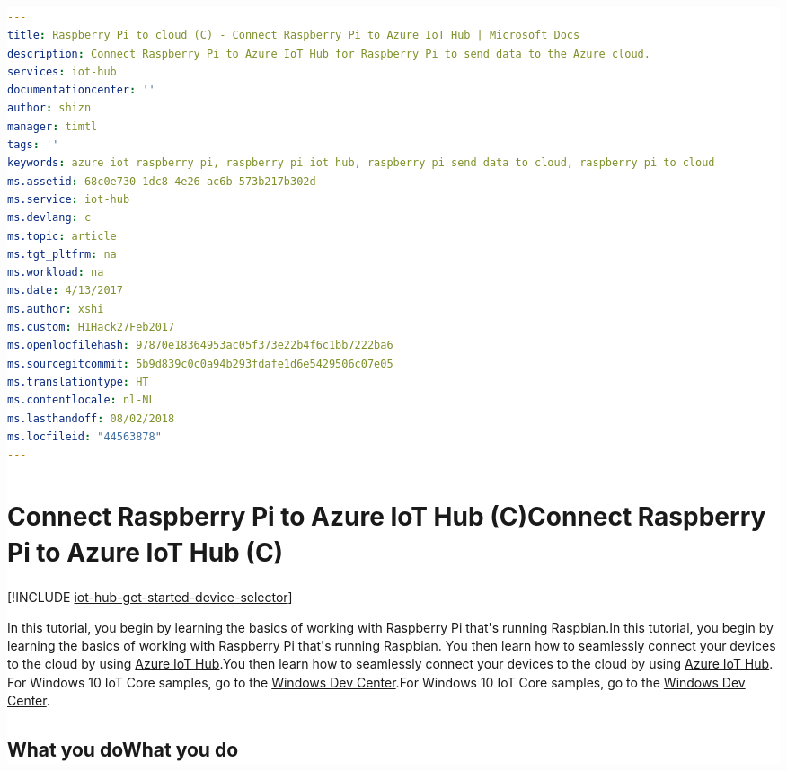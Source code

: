 ```yaml
---
title: Raspberry Pi to cloud (C) - Connect Raspberry Pi to Azure IoT Hub | Microsoft Docs
description: Connect Raspberry Pi to Azure IoT Hub for Raspberry Pi to send data to the Azure cloud.
services: iot-hub
documentationcenter: ''
author: shizn
manager: timtl
tags: ''
keywords: azure iot raspberry pi, raspberry pi iot hub, raspberry pi send data to cloud, raspberry pi to cloud
ms.assetid: 68c0e730-1dc8-4e26-ac6b-573b217b302d
ms.service: iot-hub
ms.devlang: c
ms.topic: article
ms.tgt_pltfrm: na
ms.workload: na
ms.date: 4/13/2017
ms.author: xshi
ms.custom: H1Hack27Feb2017
ms.openlocfilehash: 97870e18364953ac05f373e22b4f6c1bb7222ba6
ms.sourcegitcommit: 5b9d839c0c0a94b293fdafe1d6e5429506c07e05
ms.translationtype: HT
ms.contentlocale: nl-NL
ms.lasthandoff: 08/02/2018
ms.locfileid: "44563878"
---
```

# <a name="connect-raspberry-pi-to-azure-iot-hub-c"></a><span data-ttu-id="235f9-104">Connect Raspberry Pi to Azure IoT Hub (C)</span><span class="sxs-lookup"><span data-stu-id="235f9-104">Connect Raspberry Pi to Azure IoT Hub (C)</span></span>

[!INCLUDE [iot-hub-get-started-device-selector](../../includes/iot-hub-get-started-device-selector.md)]

<span data-ttu-id="235f9-105">In this tutorial, you begin by learning the basics of working with Raspberry Pi that's running Raspbian.</span><span class="sxs-lookup"><span data-stu-id="235f9-105">In this tutorial, you begin by learning the basics of working with Raspberry Pi that's running Raspbian.</span></span> <span data-ttu-id="235f9-106">You then learn how to seamlessly connect your devices to the cloud by using [Azure IoT Hub](iot-hub-what-is-iot-hub.md).</span><span class="sxs-lookup"><span data-stu-id="235f9-106">You then learn how to seamlessly connect your devices to the cloud by using [Azure IoT Hub](iot-hub-what-is-iot-hub.md).</span></span> <span data-ttu-id="235f9-107">For Windows 10 IoT Core samples, go to the [Windows Dev Center](http://www.windowsondevices.com/).</span><span class="sxs-lookup"><span data-stu-id="235f9-107">For Windows 10 IoT Core samples, go to the [Windows Dev Center](http://www.windowsondevices.com/).</span></span>

## <a name="what-you-do"></a><span data-ttu-id="235f9-108">What you do</span><span class="sxs-lookup"><span data-stu-id="235f9-108">What you do</span></span>
